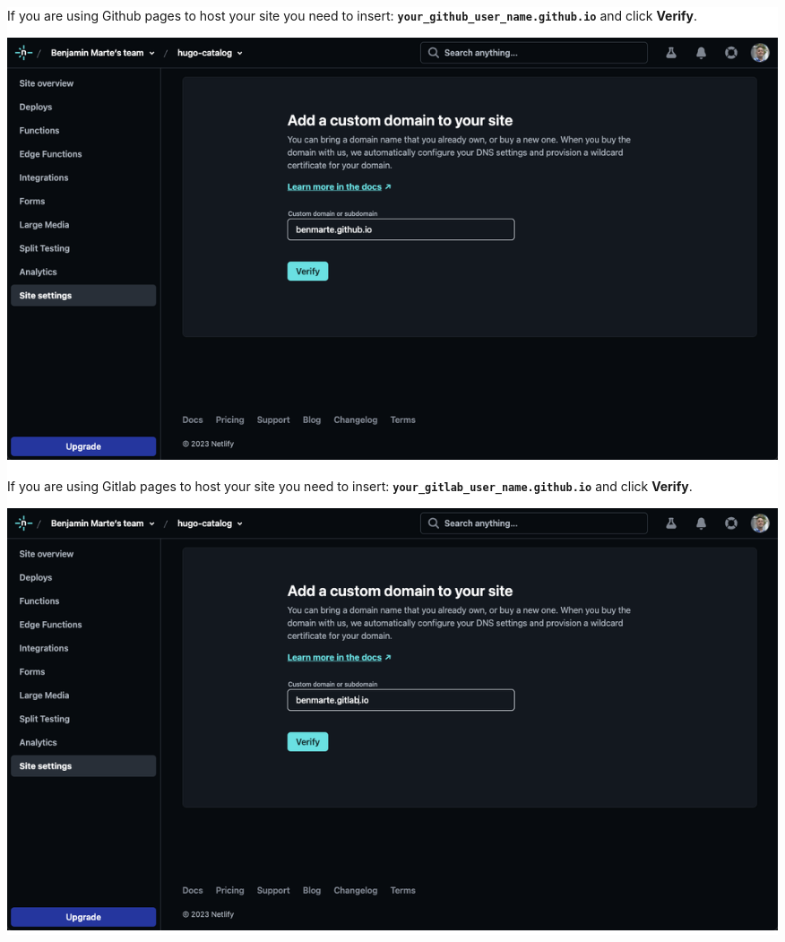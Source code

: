 If you are using Github pages to host your site you need to insert: **`your_github_user_name.github.io`** and click **Verify**.

![Github Domain](/images/netlify-github-domain.png)

If you are using Gitlab pages to host your site you need to insert: **`your_gitlab_user_name.github.io`** and click **Verify**.

![Gitlab Domain](/images/netlify-gitlab-domain.png)

